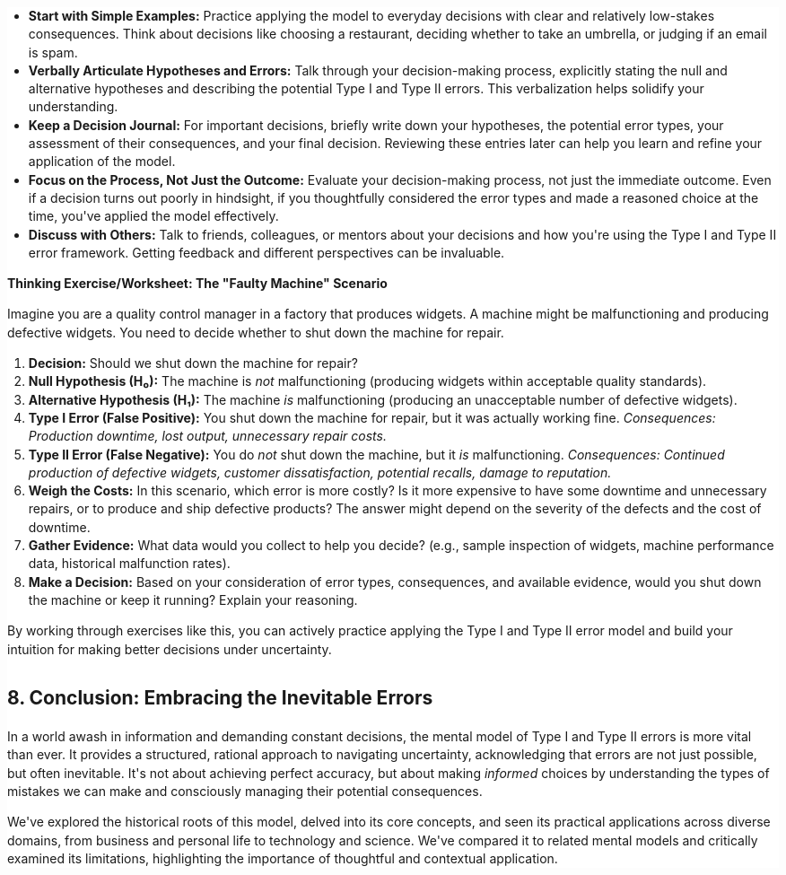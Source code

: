 *   **Start with Simple Examples:**  Practice applying the model to everyday decisions with clear and relatively low-stakes consequences.  Think about decisions like choosing a restaurant, deciding whether to take an umbrella, or judging if an email is spam.
*   **Verbally Articulate Hypotheses and Errors:**  Talk through your decision-making process, explicitly stating the null and alternative hypotheses and describing the potential Type I and Type II errors.  This verbalization helps solidify your understanding.
*   **Keep a Decision Journal:**  For important decisions, briefly write down your hypotheses, the potential error types, your assessment of their consequences, and your final decision.  Reviewing these entries later can help you learn and refine your application of the model.
*   **Focus on the Process, Not Just the Outcome:**  Evaluate your decision-making process, not just the immediate outcome.  Even if a decision turns out poorly in hindsight, if you thoughtfully considered the error types and made a reasoned choice at the time, you've applied the model effectively.
*   **Discuss with Others:**  Talk to friends, colleagues, or mentors about your decisions and how you're using the Type I and Type II error framework.  Getting feedback and different perspectives can be invaluable.

**Thinking Exercise/Worksheet:  The "Faulty Machine" Scenario**

Imagine you are a quality control manager in a factory that produces widgets.  A machine might be malfunctioning and producing defective widgets.  You need to decide whether to shut down the machine for repair.

1.  **Decision:** Should we shut down the machine for repair?
2.  **Null Hypothesis (H₀):** The machine is *not* malfunctioning (producing widgets within acceptable quality standards).
3.  **Alternative Hypothesis (H₁):** The machine *is* malfunctioning (producing an unacceptable number of defective widgets).
4.  **Type I Error (False Positive):** You shut down the machine for repair, but it was actually working fine.  *Consequences: Production downtime, lost output, unnecessary repair costs.*
5.  **Type II Error (False Negative):** You do *not* shut down the machine, but it *is* malfunctioning. *Consequences: Continued production of defective widgets, customer dissatisfaction, potential recalls, damage to reputation.*
6.  **Weigh the Costs:**  In this scenario, which error is more costly?  Is it more expensive to have some downtime and unnecessary repairs, or to produce and ship defective products?  The answer might depend on the severity of the defects and the cost of downtime.
7.  **Gather Evidence:**  What data would you collect to help you decide? (e.g., sample inspection of widgets, machine performance data, historical malfunction rates).
8.  **Make a Decision:**  Based on your consideration of error types, consequences, and available evidence, would you shut down the machine or keep it running?  Explain your reasoning.

By working through exercises like this, you can actively practice applying the Type I and Type II error model and build your intuition for making better decisions under uncertainty.

## 8. Conclusion: Embracing the Inevitable Errors

In a world awash in information and demanding constant decisions, the mental model of Type I and Type II errors is more vital than ever. It provides a structured, rational approach to navigating uncertainty, acknowledging that errors are not just possible, but often inevitable.  It's not about achieving perfect accuracy, but about making *informed* choices by understanding the types of mistakes we can make and consciously managing their potential consequences.

We've explored the historical roots of this model, delved into its core concepts, and seen its practical applications across diverse domains, from business and personal life to technology and science. We've compared it to related mental models and critically examined its limitations, highlighting the importance of thoughtful and contextual application.
